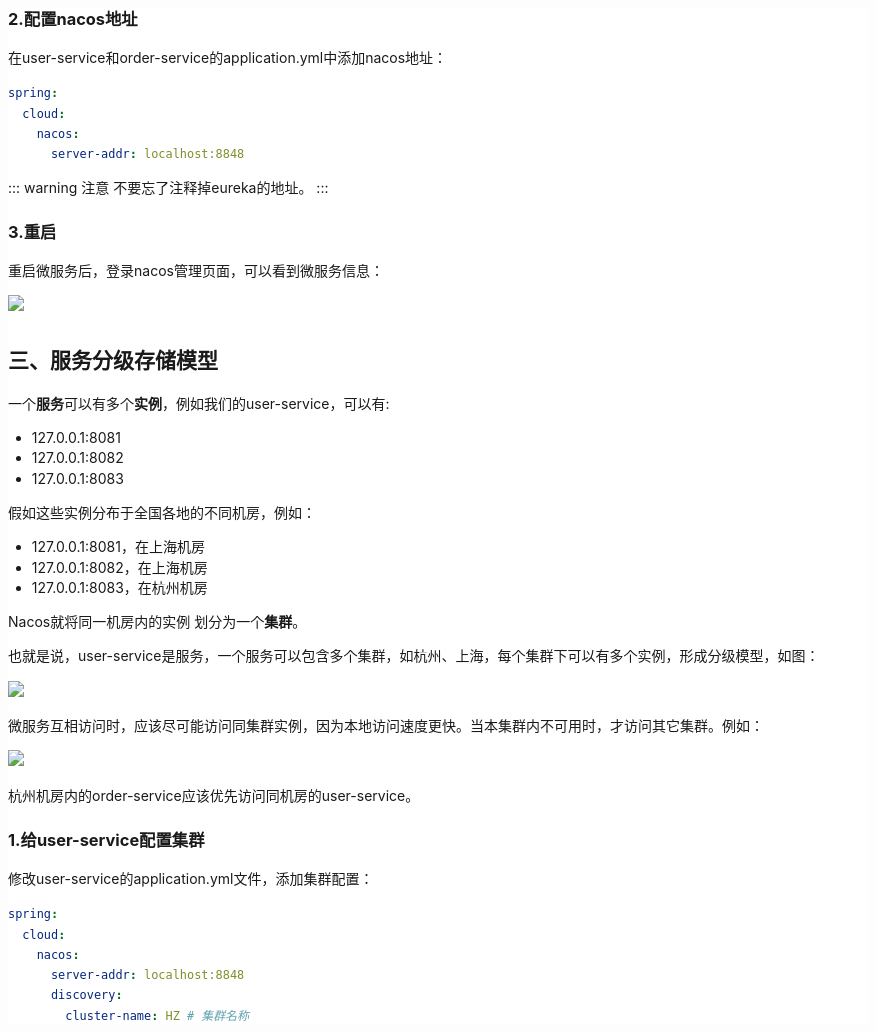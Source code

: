 ### 2.配置nacos地址

在user-service和order-service的application.yml中添加nacos地址：

```yaml
spring:
  cloud:
    nacos:
      server-addr: localhost:8848
```

::: warning 注意
不要忘了注释掉eureka的地址。
:::

### 3.重启

重启微服务后，登录nacos管理页面，可以看到微服务信息：

![](https://lhplanet-1316168555.cos.ap-beijing.myqcloud.com/obsidian/202308200013594.png)

## 三、服务分级存储模型

一个**服务**可以有多个**实例**，例如我们的user-service，可以有:

- 127.0.0.1:8081
- 127.0.0.1:8082
- 127.0.0.1:8083

假如这些实例分布于全国各地的不同机房，例如：

- 127.0.0.1:8081，在上海机房
- 127.0.0.1:8082，在上海机房
- 127.0.0.1:8083，在杭州机房

Nacos就将同一机房内的实例 划分为一个**集群**。

也就是说，user-service是服务，一个服务可以包含多个集群，如杭州、上海，每个集群下可以有多个实例，形成分级模型，如图：

![](https://lhplanet-1316168555.cos.ap-beijing.myqcloud.com/obsidian/202308200014746.png)

微服务互相访问时，应该尽可能访问同集群实例，因为本地访问速度更快。当本集群内不可用时，才访问其它集群。例如：

![](https://lhplanet-1316168555.cos.ap-beijing.myqcloud.com/obsidian/202308200014503.png)

杭州机房内的order-service应该优先访问同机房的user-service。

### 1.给user-service配置集群

修改user-service的application.yml文件，添加集群配置：

```yaml
spring:
  cloud:
    nacos:
      server-addr: localhost:8848
      discovery:
        cluster-name: HZ # 集群名称
```
